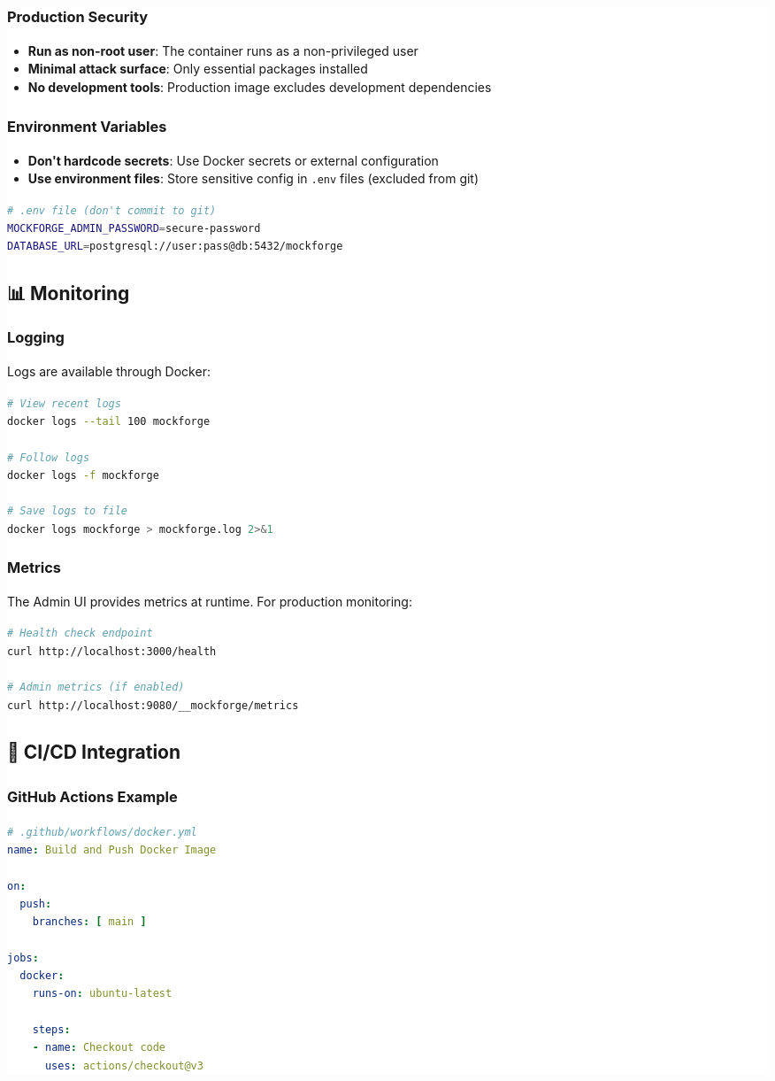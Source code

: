 ### Production Security

- **Run as non-root user**: The container runs as a non-privileged user
- **Minimal attack surface**: Only essential packages installed
- **No development tools**: Production image excludes development dependencies

### Environment Variables

- **Don't hardcode secrets**: Use Docker secrets or external configuration
- **Use environment files**: Store sensitive config in `.env` files (excluded from git)

```bash
# .env file (don't commit to git)
MOCKFORGE_ADMIN_PASSWORD=secure-password
DATABASE_URL=postgresql://user:pass@db:5432/mockforge
```

## 📊 Monitoring

### Logging

Logs are available through Docker:

```bash
# View recent logs
docker logs --tail 100 mockforge

# Follow logs
docker logs -f mockforge

# Save logs to file
docker logs mockforge > mockforge.log 2>&1
```

### Metrics

The Admin UI provides metrics at runtime. For production monitoring:

```bash
# Health check endpoint
curl http://localhost:3000/health

# Admin metrics (if enabled)
curl http://localhost:9080/__mockforge/metrics
```

## 🚀 CI/CD Integration

### GitHub Actions Example

```yaml
# .github/workflows/docker.yml
name: Build and Push Docker Image

on:
  push:
    branches: [ main ]

jobs:
  docker:
    runs-on: ubuntu-latest

    steps:
    - name: Checkout code
      uses: actions/checkout@v3

```